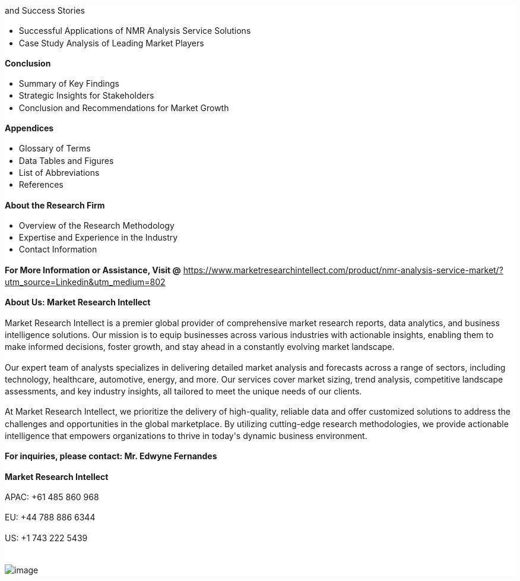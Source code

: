 and Success Stories</strong></p><ul><li>Successful Applications of NMR Analysis Service Solutions</li><li>Case Study Analysis of Leading Market Players</li></ul><p><strong>Conclusion</strong></p><ul><li>Summary of Key Findings</li><li>Strategic Insights for Stakeholders</li><li>Conclusion and Recommendations for Market Growth</li></ul><p><strong>Appendices</strong></p><ul><li>Glossary of Terms</li><li>Data Tables and Figures</li><li>List of Abbreviations</li><li>References</li></ul><p><strong>About the Research Firm</strong></p><ul><li>Overview of the Research Methodology</li><li>Expertise and Experience in the Industry</li><li>Contact Information</li></ul></div><div class="article-main__content" data-test-id="publishing-text-block"><p><span class="font-[700]"><strong>For More Information or Assistance, Visit @</strong>&nbsp;<a href="https://www.marketresearchintellect.com/product/nmr-analysis-service-market/?utm_source=Linkedin&utm_medium=802">https://www.marketresearchintellect.com/product/nmr-analysis-service-market/?utm_source=Linkedin&utm_medium=802</a></span></p><p><strong>About Us: Market Research Intellect</strong></p><p>Market Research Intellect is a premier global provider of comprehensive market research reports, data analytics, and business intelligence solutions. Our mission is to equip businesses across various industries with actionable insights, enabling them to make informed decisions, foster growth, and stay ahead in a constantly evolving market landscape.</p><p>Our expert team of analysts specializes in delivering detailed market analysis and forecasts across a range of sectors, including technology, healthcare, automotive, energy, and more. Our services cover market sizing, trend analysis, competitive landscape assessments, and key industry insights, all tailored to meet the unique needs of our clients.</p><p>At Market Research Intellect, we prioritize the delivery of high-quality, reliable data and offer customized solutions to address the challenges and opportunities in the global marketplace. By utilizing cutting-edge research methodologies, we provide actionable intelligence that empowers organizations to thrive in today's dynamic business environment.</p><p><strong>For inquiries, please contact: Mr. Edwyne Fernandes</strong></p><p><strong>Market Research Intellect</strong></p><p>APAC: +61 485 860 968</p><p>EU: +44 788 886 6344</p><p>US: +1 743 222 5439</p></div><div class="article-main__content" data-test-id="publishing-text-block">&nbsp;</div>
![image](https://github.com/user-attachments/assets/07d9b1ec-8a1b-4e63-a514-1c4e2a15cc2a)
